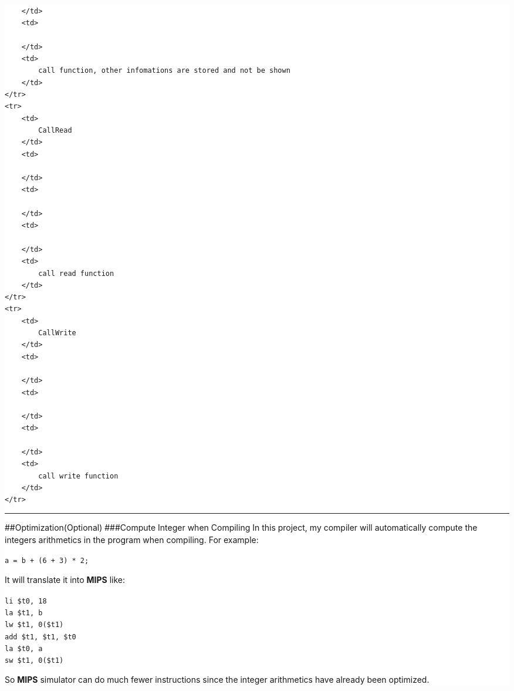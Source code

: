 		</td>
		<td>
			
		</td>
		<td>
			call function, other infomations are stored and not be shown
		</td>
	</tr>
	<tr>
		<td>
			CallRead
		</td>
		<td>
			
		</td>
		<td>
			
		</td>
		<td>
			
		</td>
		<td>
			call read function
		</td>
	</tr>
	<tr>
		<td>
			CallWrite
		</td>
		<td>
			
		</td>
		<td>
			
		</td>
		<td>
			
		</td>
		<td>
			call write function
		</td>
	</tr>
</table>

***
##Optimization(Optional)
###Compute Integer when Compiling
In this project, my compiler will automatically compute the integers arithmetics in the program when compiling. For example:

	a = b + (6 + 3) * 2;
It will translate it into **MIPS** like:

	li $t0, 18
	la $t1, b
	lw $t1, 0($t1)
	add $t1, $t1, $t0
	la $t0, a
	sw $t1, 0($t1)
So **MIPS** simulator can do much fewer instructions since the integer arithmetics have already been optimized.
